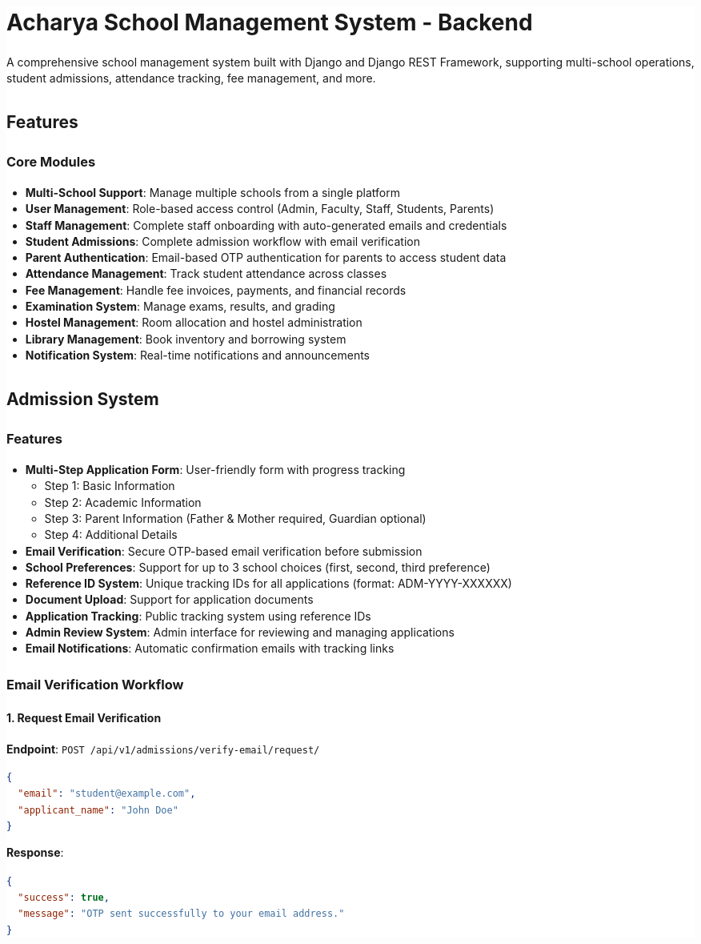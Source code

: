 # Acharya School Management System - Backend

A comprehensive school management system built with Django and Django REST Framework, supporting multi-school operations, student admissions, attendance tracking, fee management, and more.

## Features

### Core Modules
- **Multi-School Support**: Manage multiple schools from a single platform
- **User Management**: Role-based access control (Admin, Faculty, Staff, Students, Parents)
- **Staff Management**: Complete staff onboarding with auto-generated emails and credentials
- **Student Admissions**: Complete admission workflow with email verification
- **Parent Authentication**: Email-based OTP authentication for parents to access student data
- **Attendance Management**: Track student attendance across classes
- **Fee Management**: Handle fee invoices, payments, and financial records
- **Examination System**: Manage exams, results, and grading
- **Hostel Management**: Room allocation and hostel administration
- **Library Management**: Book inventory and borrowing system
- **Notification System**: Real-time notifications and announcements

## Admission System

### Features
- **Multi-Step Application Form**: User-friendly form with progress tracking
  - Step 1: Basic Information
  - Step 2: Academic Information  
  - Step 3: Parent Information (Father & Mother required, Guardian optional)
  - Step 4: Additional Details
- **Email Verification**: Secure OTP-based email verification before submission
- **School Preferences**: Support for up to 3 school choices (first, second, third preference)
- **Reference ID System**: Unique tracking IDs for all applications (format: ADM-YYYY-XXXXXX)
- **Document Upload**: Support for application documents
- **Application Tracking**: Public tracking system using reference IDs
- **Admin Review System**: Admin interface for reviewing and managing applications
- **Email Notifications**: Automatic confirmation emails with tracking links

### Email Verification Workflow

#### 1. Request Email Verification
**Endpoint**: `POST /api/v1/admissions/verify-email/request/`

```json
{
  "email": "student@example.com",
  "applicant_name": "John Doe"
}
```

**Response**:
```json
{
  "success": true,
  "message": "OTP sent successfully to your email address."
}
```
